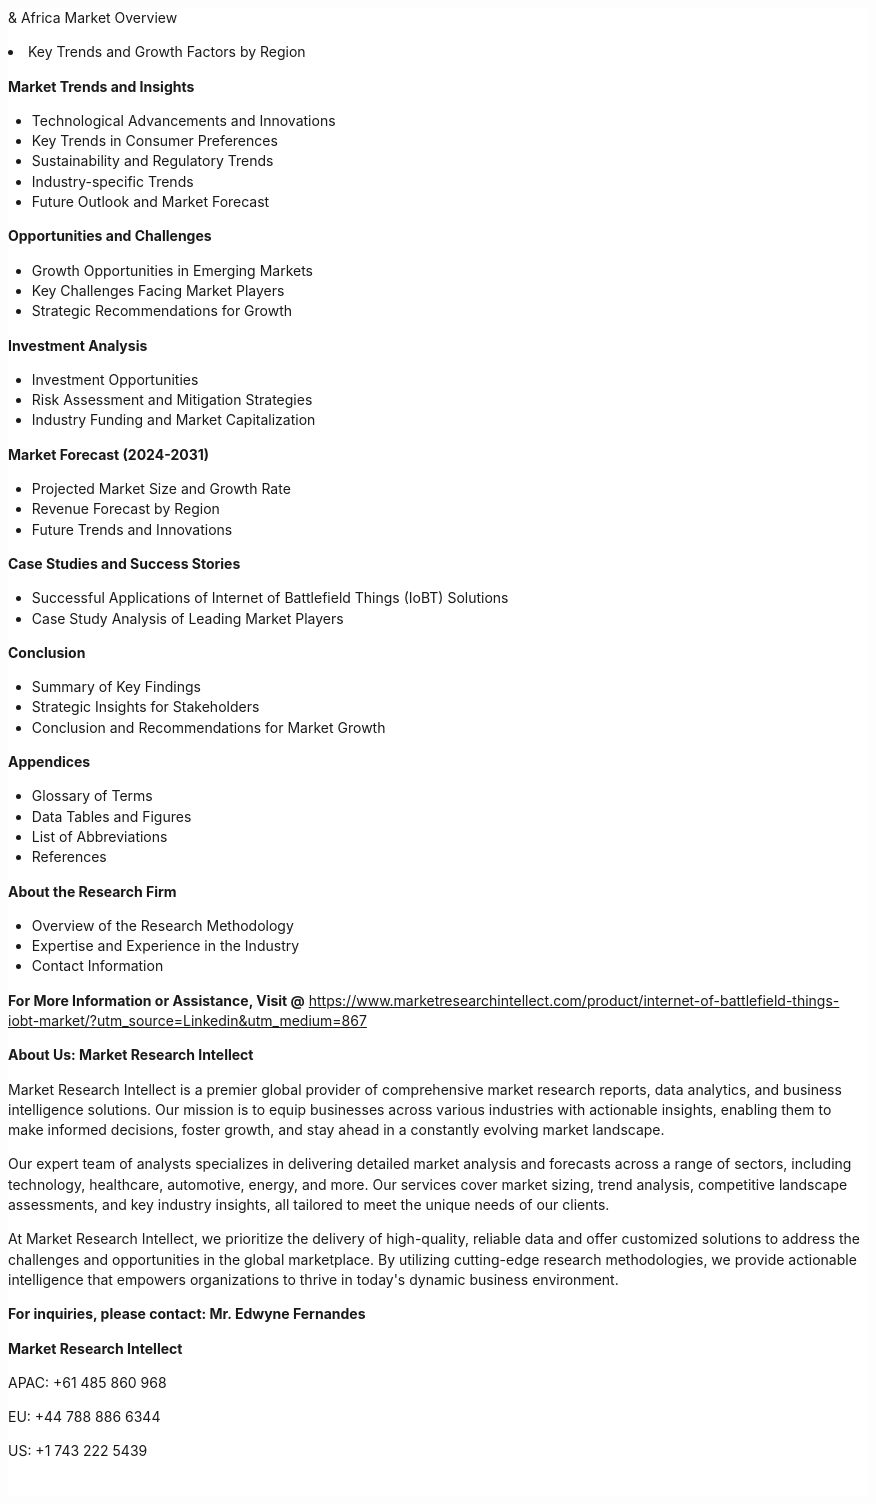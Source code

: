 &amp; Africa Market Overview</li><li>Key Trends and Growth Factors by Region</li></ul><p><strong>Market Trends and Insights</strong></p><ul><li>Technological Advancements and Innovations</li><li>Key Trends in Consumer Preferences</li><li>Sustainability and Regulatory Trends</li><li>Industry-specific Trends</li><li>Future Outlook and Market Forecast</li></ul><p><strong>Opportunities and Challenges</strong></p><ul><li>Growth Opportunities in Emerging Markets</li><li>Key Challenges Facing Market Players</li><li>Strategic Recommendations for Growth</li></ul><p><strong>Investment Analysis</strong></p><ul><li>Investment Opportunities</li><li>Risk Assessment and Mitigation Strategies</li><li>Industry Funding and Market Capitalization</li></ul><p><strong>Market Forecast (2024-2031)</strong></p><ul><li>Projected Market Size and Growth Rate</li><li>Revenue Forecast by Region</li><li>Future Trends and Innovations</li></ul><p><strong>Case Studies and Success Stories</strong></p><ul><li>Successful Applications of Internet of Battlefield Things (IoBT) Solutions</li><li>Case Study Analysis of Leading Market Players</li></ul><p><strong>Conclusion</strong></p><ul><li>Summary of Key Findings</li><li>Strategic Insights for Stakeholders</li><li>Conclusion and Recommendations for Market Growth</li></ul><p><strong>Appendices</strong></p><ul><li>Glossary of Terms</li><li>Data Tables and Figures</li><li>List of Abbreviations</li><li>References</li></ul><p><strong>About the Research Firm</strong></p><ul><li>Overview of the Research Methodology</li><li>Expertise and Experience in the Industry</li><li>Contact Information</li></ul></div><div class="article-main__content" data-test-id="publishing-text-block"><p><span class="font-[700]"><strong>For More Information or Assistance, Visit @</strong>&nbsp;<a href="https://www.marketresearchintellect.com/product/internet-of-battlefield-things-iobt-market/?utm_source=Linkedin&utm_medium=867">https://www.marketresearchintellect.com/product/internet-of-battlefield-things-iobt-market/?utm_source=Linkedin&utm_medium=867</a></span></p><p><strong>About Us: Market Research Intellect</strong></p><p>Market Research Intellect is a premier global provider of comprehensive market research reports, data analytics, and business intelligence solutions. Our mission is to equip businesses across various industries with actionable insights, enabling them to make informed decisions, foster growth, and stay ahead in a constantly evolving market landscape.</p><p>Our expert team of analysts specializes in delivering detailed market analysis and forecasts across a range of sectors, including technology, healthcare, automotive, energy, and more. Our services cover market sizing, trend analysis, competitive landscape assessments, and key industry insights, all tailored to meet the unique needs of our clients.</p><p>At Market Research Intellect, we prioritize the delivery of high-quality, reliable data and offer customized solutions to address the challenges and opportunities in the global marketplace. By utilizing cutting-edge research methodologies, we provide actionable intelligence that empowers organizations to thrive in today's dynamic business environment.</p><p><strong>For inquiries, please contact: Mr. Edwyne Fernandes</strong></p><p><strong>Market Research Intellect</strong></p><p>APAC: +61 485 860 968</p><p>EU: +44 788 886 6344</p><p>US: +1 743 222 5439</p></div><div class="article-main__content" data-test-id="publishing-text-block">&nbsp;</div>